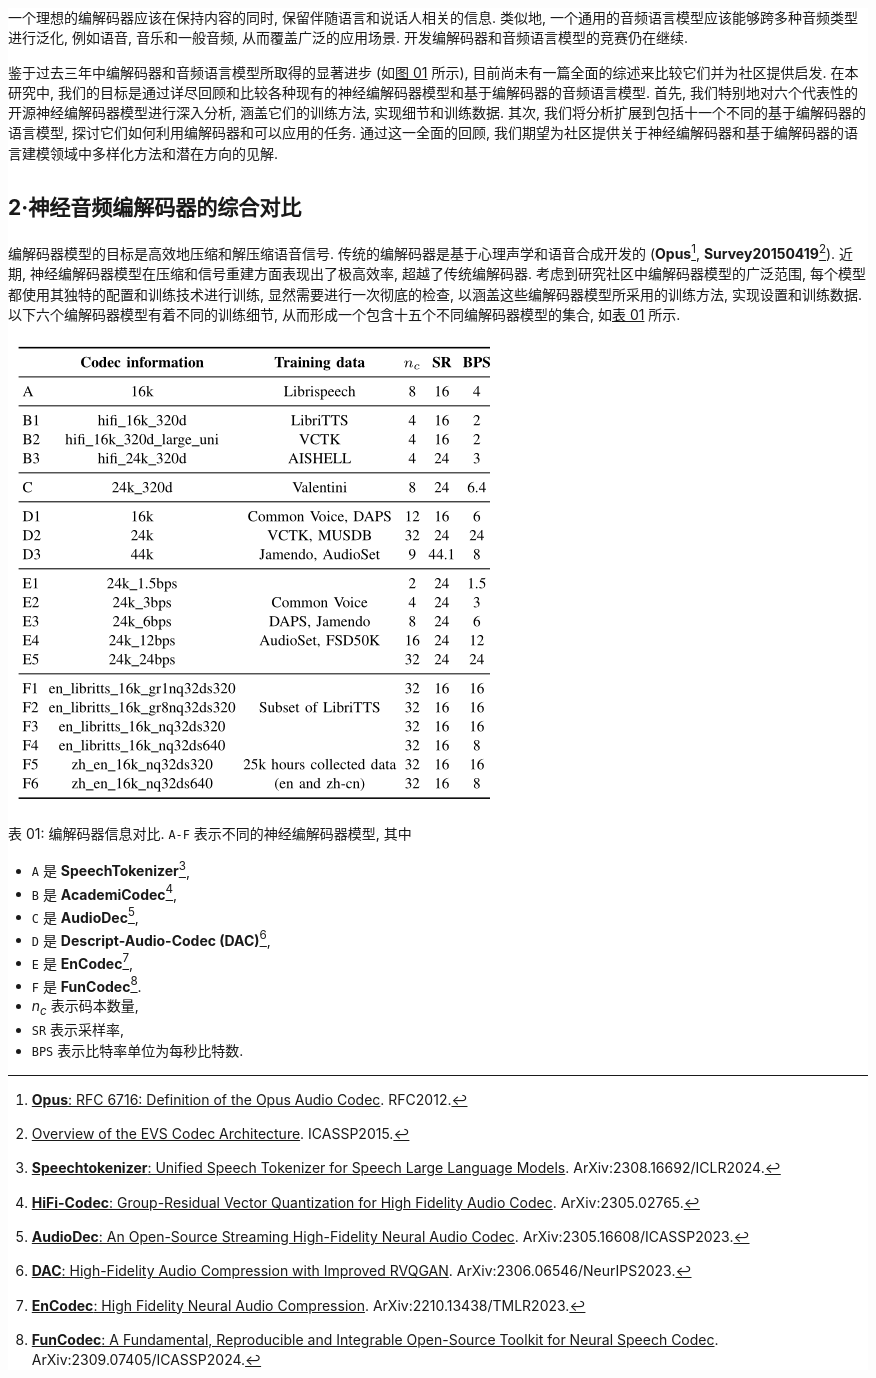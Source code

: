 
一个理想的编解码器应该在保持内容的同时, 保留伴随语言和说话人相关的信息.
类似地, 一个通用的音频语言模型应该能够跨多种音频类型进行泛化, 例如语音, 音乐和一般音频, 从而覆盖广泛的应用场景.
开发编解码器和音频语言模型的竞赛仍在继续.


鉴于过去三年中编解码器和音频语言模型所取得的显著进步 (如[图 01](#fig:framework) 所示), 目前尚未有一篇全面的综述来比较它们并为社区提供启发.
在本研究中, 我们的目标是通过详尽回顾和比较各种现有的神经编解码器模型和基于编解码器的音频语言模型.
首先, 我们特别地对六个代表性的开源神经编解码器模型进行深入分析, 涵盖它们的训练方法, 实现细节和训练数据.
其次, 我们将分析扩展到包括十一个不同的基于编解码器的语言模型, 探讨它们如何利用编解码器和可以应用的任务.
通过这一全面的回顾, 我们期望为社区提供关于神经编解码器和基于编解码器的语言建模领域中多样化方法和潜在方向的见解.

## 2·神经音频编解码器的综合对比


编解码器模型的目标是高效地压缩和解压缩语音信号.
传统的编解码器是基于心理声学和语音合成开发的 (**Opus**[^Valin2012Opus], **Survey20150419**[^Dietz2015Overview]).
近期, 神经编解码器模型在压缩和信号重建方面表现出了极高效率, 超越了传统编解码器.
考虑到研究社区中编解码器模型的广泛范围, 每个模型都使用其独特的配置和训练技术进行训练, 显然需要进行一次彻底的检查, 以涵盖这些编解码器模型所采用的训练方法, 实现设置和训练数据.
以下六个编解码器模型有着不同的训练细节, 从而形成一个包含十五个不同编解码器模型的集合, 如[表 01](#tab:codec_info) 所示.

![](Images/S20240220_Tab.01.png)
<a id="tab:codec_info">

表 01: 编解码器信息对比.
`A-F` 表示不同的神经编解码器模型, 其中
- `A` 是 **SpeechTokenizer**[^Zhang2023SpeechTokenizer],
- `B` 是 **AcademiCodec**[^Yang2023HiFi-Codec],
- `C` 是 **AudioDec**[^Wu2023AudioDec],
- `D` 是 **Descript-Audio-Codec (DAC)**[^Kumar2023DAC],
- `E` 是 **EnCodec**[^Defossez2022EnCodec],
- `F` 是 **FunCodec**[^Du2023FunCodec].
- $n_c$ 表示码本数量,
- `SR` 表示采样率,
- `BPS` 表示比特率单位为每秒比特数.
</a>


[^Defossez2022EnCodec]: [**EnCodec**: High Fidelity Neural Audio Compression](../Models/Tokenizers/2022.10.24_EnCodec.md). ArXiv:2210.13438/TMLR2023.
[^Zeghidour2021SoundStream]: [**SoundStream**: An End-to-End Neural Audio Codec](../Models/Tokenizers/2021.07.07_SoundStream.md). ArXiv:2107.03312/TASLP2021.
[^Borsos2023SoundStorm]: [**SoundStorm**: Efficient Parallel Audio Generation](../Models/SpeechLM/ST2S/2023.05.16_SoundStorm.md). ArXiv:2305.09636.
[^Wu2023AudioDec]: [**AudioDec**: An Open-Source Streaming High-Fidelity Neural Audio Codec](../Models/Tokenizers/2023.05.26_AudioDec.md). ArXiv:2305.16608/ICASSP2023.
[^Yang2023HiFi-Codec]: [**HiFi-Codec**: Group-Residual Vector Quantization for High Fidelity Audio Codec](../Models/Tokenizers/2023.05.04_HiFi-Codec.md). ArXiv:2305.02765.
[^Du2023FunCodec]: [**FunCodec**: A Fundamental, Reproducible and Integrable Open-Source Toolkit for Neural Speech Codec](../Models/Tokenizers/2023.09.14_FunCodec.md). ArXiv:2309.07405/ICASSP2024.
[^Zhang2023SpeechTokenizer]: [**Speechtokenizer**: Unified Speech Tokenizer for Speech Large Language Models](../Models/Tokenizers/2023.08.31_SpeechTokenizer.md). ArXiv:2308.16692/ICLR2024.
[^Kumar2023DAC]: [**DAC**: High-Fidelity Audio Compression with Improved RVQGAN](../Models/Tokenizers/2023.06.11_Descript-Audio-Codec.md). ArXiv:2306.06546/NeurIPS2023.
[^Borsos2022AudioLM]: [**AudioLM**: A Language Modeling Approach to Audio Generation](../Models/SpeechLM/PureSpeechLM/2022.09.07_AudioLM.md). ArXiv:2209.03143/TASLP2023.
[^Rubenstein2023AudioPaLM]: [**AudioPaLM**: A Large Language Model That Can Speak and Listen](../Models/SpeechLM/ST2ST/2023.06.22_AudioPaLM.md). ArXiv:2306.12925.
[^Agostinelli2023MusicLM]: [**MusicLM**: Generating Music From Text](../Models/Music/2023.01.26_MusicLM.md). ArXiv:2301.11325.
[^Wang2023VALL-E]: [**VALL-E**: Neural Codec Language Models are Zero-Shot Text to Speech Synthesizers](../Models/SpeechLM/ST2S/2023.01.05_VALL-E.md). ArXiv:2301.02111.
[^Zhang2023VALL-EX]: [**VALL-E X**: Speak Foreign Languages with Your Own Voice: Cross-Lingual Neural Codec Language Modeling](../Models/SpeechLM/ST2S/2023.03.07_VALL-E_X.md). ArXiv:2303.03926.
[^Wang2023VioLA]: [**VioLA**: Unified Codec Language Models for Speech Recognition, Synthesis, and Translation](../Models/SpeechLM/ST2ST/2023.05.25_VioLA.md). ArXiv:2305.16107.
[^Yang2023UniAudio]: [**UniAudio**: An Audio Foundation Model Toward Universal Audio Generation](../Models/SpeechLM/ST2S/2023.10.01_UniAudio.md). ArXiv:2310.00704.
[^Chen2023LauraGPT]: [**LauraGPT**: Listen, Attend, Understand, and Regenerate Audio with GPT](../Models/SpeechLM/ST2ST/2023.10.07_LauraGPT.md). ArXiv:2310.04673.
[^Wang2023SpeechX]: [**SpeechX**: Neural Codec Language Model as a Versatile Speech Transformer](../Models/SpeechLM/ST2S/2023.08.14_SpeechX.md). ArXiv:2308.06873/TASLP2024.
[^Copet2023MusicGen]: [**MusicGen**: Simple and Controllable Music Generation](../Models/Music/2023.06.08_MusicGen.md). ArXiv:2306.05284/NeurIPS2023.
[^Lan2023Stack-Delay]: [**Stack-and-Delay**:  A New Codebook Pattern for Music Generation](../Models/Music/2023.09.15_Stack-Delay.md). ArXiv:2309.08804.
[^Kreuk2022AudioGen]: [**AudioGen**: Textually Guided Audio Generation](../Models/SpeechLM/ST2S/2022.09.30_AudioGen.md). ArXiv:2209.15352/ICLR2023.
[^Valin2012Opus]: [**Opus**: RFC 6716: Definition of the Opus Audio Codec](../Models/Tokenizers/2012.09.01_Opus.md). RFC2012.
[^Dietz2015Overview]: [Overview of the EVS Codec Architecture](2015.04.19_Dietz2015Overview.md). ICASSP2015.
[^Tagliasacchi2020SEANet]: [**SEANet**: A Multi-modal Speech Enhancement Network](../Models/_Basis/2020.09.04_SEANet.md). ArXiv:2009.02095/InterSpeech2020.
[^Kumar2019MelGAN]: [**MelGAN**: Generative Adversarial Networks for Conditional Waveform Synthesis](../Models/Vocoder/2019.10.08_MelGAN.md). ArXiv:1910.06711/NeurIPS2019.
[^Hochreiter1997LSTM]: [**LSTM**: Long Short-Term Memory](../Models/_Basis/1997.11.15_LSTM.md). Neural Computation 1997.
[^Vaswani2017Transformer]: [**Transformer**: Attention Is All You Need](../Models/_Basis/2017.06.12_Transformer.md). ArXiv:1706.03762/NeurIPS2017.
[^Kong2020HiFi-GAN]: [**HiFi-GAN**: Generative Adversarial Networks for Efficient and High Fidelity Speech Synthesis](../Models/Vocoder/2020.10.12_HiFi-GAN.md). ArXiv:2006.05694/NeurIPS2020.
[^Hsu2021HuBERT]: [**HuBERT**: Self-Supervised Speech Representation Learning by Masked Prediction of Hidden Units](../Models/Tokenizers/2021.06.14_HuBERT.md). ArXiv:2106.07447/TASLP2021.
[^Liu2020Snake]: [**Snake**: Neural Networks Fail to Learn Periodic Functions and How to Fix It](../Modules/Activation/2020.06.15_Snake.md). ArXiv:2006.08195/NeurIPS2020.
[^Lee2022BigVGAN]: [**BigVGAN**: Large-Scale Generative Adversarial Networks for High-Fidelity Audio Synthesis](../Models/Vocoder/2022.06.09_BigVGAN.md). ArXiv:2206.04658/ICLR2023.
[^Chung2021W2V-BERT]: [**W2V-BERT**: Combining Contrastive Learning and Masked Language Modeling for Self-Supervised Speech Pre-Training](../Models/Tokenizers/2021.08.07_W2V-BERT.md). ArXiv:2108.06209/ASRU2021.
[^Anil2023PaLM2]: [**PaLM2**: PaLM 2 Technical Report](../Models/TextLM/2023.05.17_PaLM2.md). ArXiv:2305.10403.
[^Bai2023Qwen]: [**Qwen**: Qwen Technical Report](../Models/TextLM/2023.09.28_Qwen.md). ArXiv:2309.16609.
[^Yu2023MegaByte]: [**MegaByte**: Predicting Million-Byte Sequences with Multiscale Transformers](../Models/SpeechLM/2023.05.12_MegaByte.md). ArXiv:2305.07185.
[^Huang2022MuLan]: [**MuLan**: A Joint Embedding of Music Audio and Natural Language](../Models/Music/2022.08.26_MuLan.md). ArXiv:2208.12415/ISMIR2022.
[^Wells2022Phonetic]: [Phonetic Analysis of Self-Supervised Representations of English Speech](../Models/Tokenizers/2022.09.18_Wells2022Phonetic.md). InterSpeech2022.
[^Polyak2021Speech]: [Speech Resynthesis from Discrete Disentangled Self-Supervised Representations](../Models/Tokenizers/2021.04.01_Resynthesis.md). ArXiv:2104.00355/InterSpeech2021.
[^Lakhotia2021GSLM]: [**GSLM**: On Generative Spoken Language Modeling from Raw Audio](../Models/SpeechLM/PureSpeechLM/2021.02.01_GSLM.md). ArXiv:2102.01192/TACL2021.
[^Kharitonov2021pGSLM]: [**pGSLM**: Text-Free Prosody-Aware Generative Spoken Language Modeling](../Models/SpeechLM/PureSpeechLM/2021.09.07_pGSLM.md). ArXiv:2109.03264/ACL2022.
[^Nguyen2022dGSLM]: [**dGSLM**: Generative Spoken Dialogue Language Modeling](../Models/SpeechLM/Interaction/2022.03.30_dGSLM.md). ArXiv:2203.16502/TACL2023.
[^Hassid2023TWIST]: [**TWIST**: Textually Pretrained Speech Language Models](../Models/SpeechLM/PureSpeechLM/2023.05.22_TWIST.md). ArXiv:2305.13009/NeurIPS2023.
[^Popuri2022Enhanced]: [Enhanced Direct Speech-to-Speech Translation Using Self-Supervised Pre-training and Data Augmentation](../Models/-S2ST/2022.04.06_Popuri2022Enhanced.md). ArXiv:2204.02967/InterSpeech2022.
[^Baevski2020Wav2Vec2.0]: [**Wav2Vec 2.0**: A Framework for Self-Supervised Learning of Speech Representations](../Models/Tokenizers/2020.06.20_Wav2Vec2.0.md). ArXiv:2006.11477/NeurIPS2020.
[^Inaguma2022UnitY]: [**UnitY**: Two-Pass Direct Speech-to-Speech Translation with Discrete Units](../Models/_Basis/2022.12.15_UnitY.md). ArXiv:2212.08055/ACL2023.
[^Barrault2023SeamlessM4T]: [**SeamleassM4T**: Massively Multilingual and Multimodal Machine Translation](../Models/_Basis/2023.08.22_SeamlessM4T.md). ArXiv:2308.11596.
[^Barrault2023Seamless]: [**Seamless**: Multilingual Expressive and Streaming Speech Translation](../Models/SpeechLM/2023.12.08_Seamless.md). ArXiv:2312.05187.
[^Chang2022SpeechPrompt]: [**SpeechPrompt**: A Simple and Effective Method for Improving Text-to-Speech Synthesis](../Models/SpeechLM/2022.03.31_SpeechPrompt.md). ArXiv:2203.16773/InterSpeech2022.
[^Chang2023SpeechPromptV2]: [**SpeechPrompt V2**: Prompt Tuning for Speech Classification Tasks](../Models/SpeechLM/2023.03.01_SpeechPrompt_v2.md). ArXiv:2303.00733.
[^Wu2023SpeechGen]: [**SpeechGen**: Unlocking the Generative Power of Speech Language Models with Prompts](../Models/SpeechLM/ST2S/2023.06.03_SpeechGen.md). ArXiv:2306.02207.
[^Hsu2023Exploring]: [Exploring In-Context Learning of Textless Speech Language Model for Speech Classification Tasks](../Models/_Full/2023.10.19_Hsu2023Exploring.md). ArXiv:2310.12477/InterSpeech2024.
[^Kuan2023Towards]: [Towards General-Purpose Text-Instruction-Guided Voice Conversion](../Models/-VC/2023.09.25_Kuan2023Towards.md). ArXiv:2309.14324/ASRU2023.
[^Huang2023Dynamic-SUPERB]: [**Dynamic-SUPERB**: Dynamic-SUPERB: Towards A Dynamic, Collaborative, and Comprehensive Instruction-Tuning Benchmark for Speech](../Evaluations/2023.09.18_Dynamic-SUPERB.md). ArXiv:2309.09510.